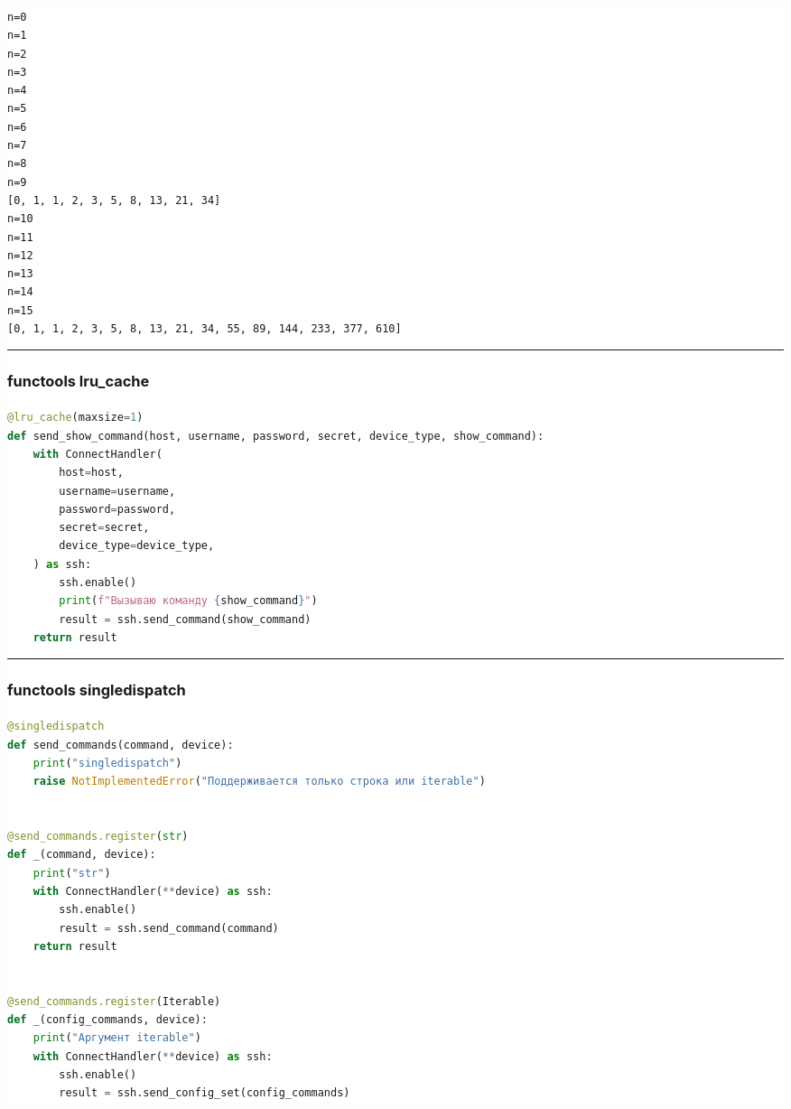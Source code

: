 ```
n=0
n=1
n=2
n=3
n=4
n=5
n=6
n=7
n=8
n=9
[0, 1, 1, 2, 3, 5, 8, 13, 21, 34]
n=10
n=11
n=12
n=13
n=14
n=15
[0, 1, 1, 2, 3, 5, 8, 13, 21, 34, 55, 89, 144, 233, 377, 610]
```

---
### functools lru_cache

```python
@lru_cache(maxsize=1)
def send_show_command(host, username, password, secret, device_type, show_command):
    with ConnectHandler(
        host=host,
        username=username,
        password=password,
        secret=secret,
        device_type=device_type,
    ) as ssh:
        ssh.enable()
        print(f"Вызываю команду {show_command}")
        result = ssh.send_command(show_command)
    return result
```

---
### functools singledispatch

```python
@singledispatch
def send_commands(command, device):
    print("singledispatch")
    raise NotImplementedError("Поддерживается только строка или iterable")


@send_commands.register(str)
def _(command, device):
    print("str")
    with ConnectHandler(**device) as ssh:
        ssh.enable()
        result = ssh.send_command(command)
    return result


@send_commands.register(Iterable)
def _(config_commands, device):
    print("Аргумент iterable")
    with ConnectHandler(**device) as ssh:
        ssh.enable()
        result = ssh.send_config_set(config_commands)
```